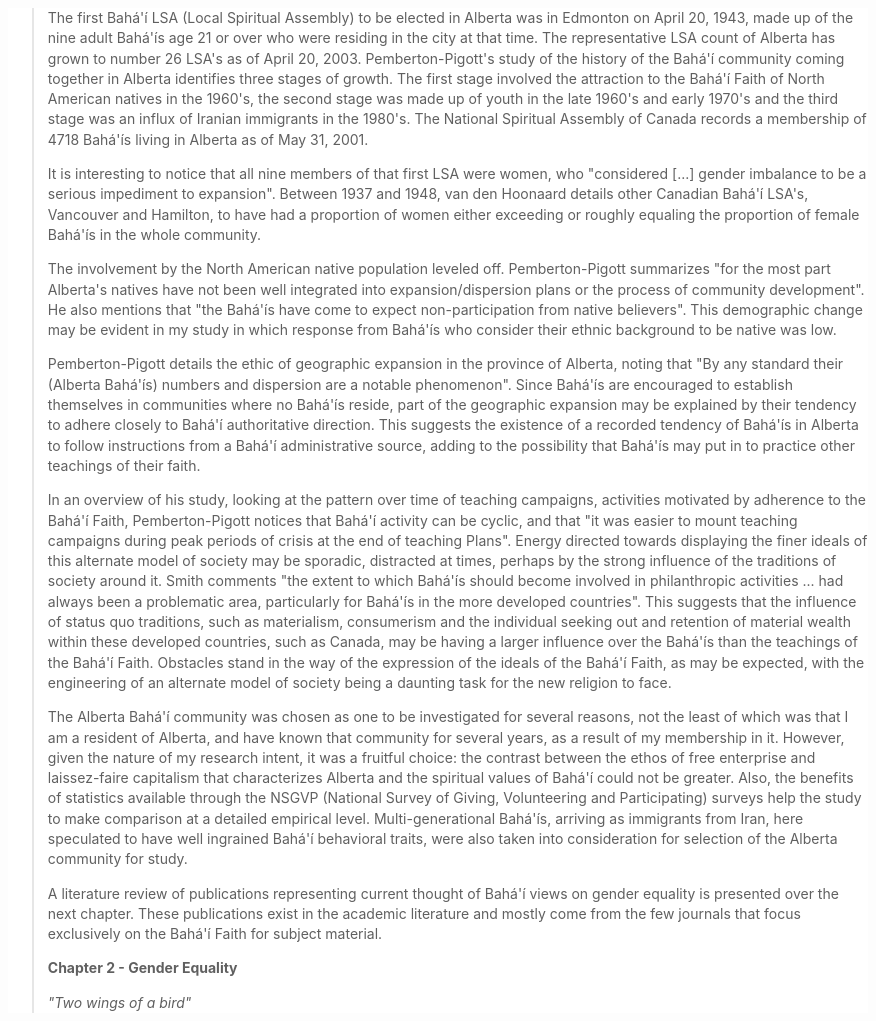 > The first Bahá'í LSA (Local Spiritual Assembly) to be elected in Alberta was in Edmonton on April 20, 1943, made up of the nine adult Bahá'ís age 21 or over who were residing in the city at that time. The representative LSA count of Alberta has grown to number 26 LSA's as of April 20, 2003. Pemberton-Pigott's study of the history of the Bahá'í community coming together in Alberta identifies three stages of growth. The first stage involved the attraction to the Bahá'í Faith of North American natives in the 1960's, the second stage was made up of youth in the late 1960's and early 1970's and the third stage was an influx of Iranian immigrants in the 1980's. The National Spiritual Assembly of Canada records a membership of 4718 Bahá'ís living in Alberta as of May 31, 2001.
> 
> It is interesting to notice that all nine members of that first LSA were women, who "considered \[...\] gender imbalance to be a serious impediment to expansion". Between 1937 and 1948, van den Hoonaard details other Canadian Bahá'í LSA's, Vancouver and Hamilton, to have had a proportion of women either exceeding or roughly equaling the proportion of female Bahá'ís in the whole community.
> 
> The involvement by the North American native population leveled off. Pemberton-Pigott summarizes "for the most part Alberta's natives have not been well integrated into expansion/dispersion plans or the process of community development". He also mentions that "the Bahá'ís have come to expect non-participation from native believers". This demographic change may be evident in my study in which response from Bahá'ís who consider their ethnic background to be native was low.
> 
> Pemberton-Pigott details the ethic of geographic expansion in the province of Alberta, noting that "By any standard their (Alberta Bahá'ís) numbers and dispersion are a notable phenomenon". Since Bahá'ís are encouraged to establish themselves in communities where no Bahá'ís reside, part of the geographic expansion may be explained by their tendency to adhere closely to Bahá'í authoritative direction. This suggests the existence of a recorded tendency of Bahá'ís in Alberta to follow instructions from a Bahá'í administrative source, adding to the possibility that Bahá'ís may put in to practice other teachings of their faith.
> 
> In an overview of his study, looking at the pattern over time of teaching campaigns, activities motivated by adherence to the Bahá'í Faith, Pemberton-Pigott notices that Bahá'í activity can be cyclic, and that "it was easier to mount teaching campaigns during peak periods of crisis at the end of teaching Plans". Energy directed towards displaying the finer ideals of this alternate model of society may be sporadic, distracted at times, perhaps by the strong influence of the traditions of society around it. Smith comments "the extent to which Bahá'ís should become involved in philanthropic activities ... had always been a problematic area, particularly for Bahá'ís in the more developed countries". This suggests that the influence of status quo traditions, such as materialism, consumerism and the individual seeking out and retention of material wealth within these developed countries, such as Canada, may be having a larger influence over the Bahá'ís than the teachings of the Bahá'í Faith. Obstacles stand in the way of the expression of the ideals of the Bahá'í Faith, as may be expected, with the engineering of an alternate model of society being a daunting task for the new religion to face.
> 
> The Alberta Bahá'í community was chosen as one to be investigated for several reasons, not the least of which was that I am a resident of Alberta, and have known that community for several years, as a result of my membership in it. However, given the nature of my research intent, it was a fruitful choice: the contrast between the ethos of free enterprise and laissez-faire capitalism that characterizes Alberta and the spiritual values of Bahá'í could not be greater. Also, the benefits of statistics available through the NSGVP (National Survey of Giving, Volunteering and Participating) surveys help the study to make comparison at a detailed empirical level. Multi-generational Bahá'ís, arriving as immigrants from Iran, here speculated to have well ingrained Bahá'í behavioral traits, were also taken into consideration for selection of the Alberta community for study.
> 
> A literature review of publications representing current thought of Bahá'í views on gender equality is presented over the next chapter. These publications exist in the academic literature and mostly come from the few journals that focus exclusively on the Bahá'í Faith for subject material.
> 
> **Chapter 2 - Gender Equality**
> 
> _"Two wings of a bird"_
> 